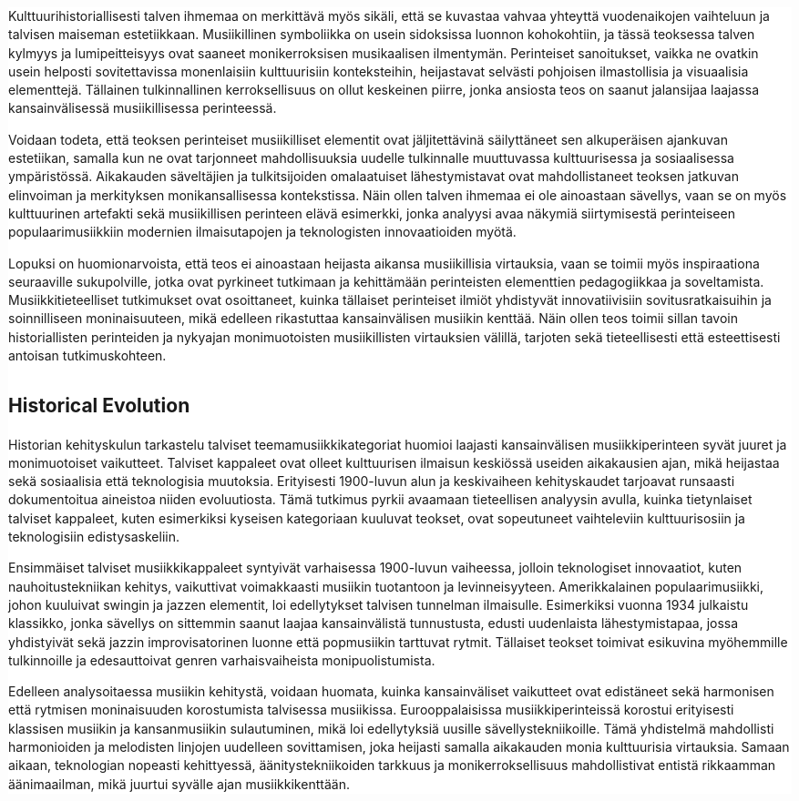 Kulttuurihistoriallisesti talven ihmemaa on merkittävä myös sikäli, että se kuvastaa vahvaa yhteyttä
vuodenaikojen vaihteluun ja talvisen maiseman estetiikkaan. Musiikillinen symboliikka on usein
sidoksissa luonnon kohokohtiin, ja tässä teoksessa talven kylmyys ja lumipeitteisyys ovat saaneet
monikerroksisen musikaalisen ilmentymän. Perinteiset sanoitukset, vaikka ne ovatkin usein helposti
sovitettavissa monenlaisiin kulttuurisiin konteksteihin, heijastavat selvästi pohjoisen
ilmastollisia ja visuaalisia elementtejä. Tällainen tulkinnallinen kerroksellisuus on ollut
keskeinen piirre, jonka ansiosta teos on saanut jalansijaa laajassa kansainvälisessä musiikillisessa
perinteessä.

Voidaan todeta, että teoksen perinteiset musiikilliset elementit ovat jäljitettävinä säilyttäneet
sen alkuperäisen ajankuvan estetiikan, samalla kun ne ovat tarjonneet mahdollisuuksia uudelle
tulkinnalle muuttuvassa kulttuurisessa ja sosiaalisessa ympäristössä. Aikakauden säveltäjien ja
tulkitsijoiden omalaatuiset lähestymistavat ovat mahdollistaneet teoksen jatkuvan elinvoiman ja
merkityksen monikansallisessa kontekstissa. Näin ollen talven ihmemaa ei ole ainoastaan sävellys,
vaan se on myös kulttuurinen artefakti sekä musiikillisen perinteen elävä esimerkki, jonka analyysi
avaa näkymiä siirtymisestä perinteiseen populaarimusiikkiin modernien ilmaisutapojen ja
teknologisten innovaatioiden myötä.

Lopuksi on huomionarvoista, että teos ei ainoastaan heijasta aikansa musiikillisia virtauksia, vaan
se toimii myös inspiraationa seuraaville sukupolville, jotka ovat pyrkineet tutkimaan ja kehittämään
perinteisten elementtien pedagogiikkaa ja soveltamista. Musiikkitieteelliset tutkimukset ovat
osoittaneet, kuinka tällaiset perinteiset ilmiöt yhdistyvät innovatiivisiin sovitusratkaisuihin ja
soinnilliseen moninaisuuteen, mikä edelleen rikastuttaa kansainvälisen musiikin kenttää. Näin ollen
teos toimii sillan tavoin historiallisten perinteiden ja nykyajan monimuotoisten musiikillisten
virtauksien välillä, tarjoten sekä tieteellisesti että esteettisesti antoisan tutkimuskohteen.

## Historical Evolution

Historian kehityskulun tarkastelu talviset teemamusiikkikategoriat huomioi laajasti kansainvälisen
musiikkiperinteen syvät juuret ja monimuotoiset vaikutteet. Talviset kappaleet ovat olleet
kulttuurisen ilmaisun keskiössä useiden aikakausien ajan, mikä heijastaa sekä sosiaalisia että
teknologisia muutoksia. Erityisesti 1900-luvun alun ja keskivaiheen kehityskaudet tarjoavat
runsaasti dokumentoitua aineistoa niiden evoluutiosta. Tämä tutkimus pyrkii avaamaan tieteellisen
analyysin avulla, kuinka tietynlaiset talviset kappaleet, kuten esimerkiksi kyseisen kategoriaan
kuuluvat teokset, ovat sopeutuneet vaihteleviin kulttuurisosiin ja teknologisiin edistysaskeliin.

Ensimmäiset talviset musiikkikappaleet syntyivät varhaisessa 1900-luvun vaiheessa, jolloin
teknologiset innovaatiot, kuten nauhoitustekniikan kehitys, vaikuttivat voimakkaasti musiikin
tuotantoon ja levinneisyyteen. Amerikkalainen populaarimusiikki, johon kuuluivat swingin ja jazzen
elementit, loi edellytykset talvisen tunnelman ilmaisulle. Esimerkiksi vuonna 1934 julkaistu
klassikko, jonka sävellys on sittemmin saanut laajaa kansainvälistä tunnustusta, edusti uudenlaista
lähestymistapaa, jossa yhdistyivät sekä jazzin improvisatorinen luonne että popmusiikin tarttuvat
rytmit. Tällaiset teokset toimivat esikuvina myöhemmille tulkinnoille ja edesauttoivat genren
varhaisvaiheista monipuolistumista.

Edelleen analysoitaessa musiikin kehitystä, voidaan huomata, kuinka kansainväliset vaikutteet ovat
edistäneet sekä harmonisen että rytmisen moninaisuuden korostumista talvisessa musiikissa.
Eurooppalaisissa musiikkiperinteissä korostui erityisesti klassisen musiikin ja kansanmusiikin
sulautuminen, mikä loi edellytyksiä uusille sävellystekniikoille. Tämä yhdistelmä mahdollisti
harmonioiden ja melodisten linjojen uudelleen sovittamisen, joka heijasti samalla aikakauden monia
kulttuurisia virtauksia. Samaan aikaan, teknologian nopeasti kehittyessä, äänitystekniikoiden
tarkkuus ja monikerroksellisuus mahdollistivat entistä rikkaamman äänimaailman, mikä juurtui syvälle
ajan musiikkikenttään.
